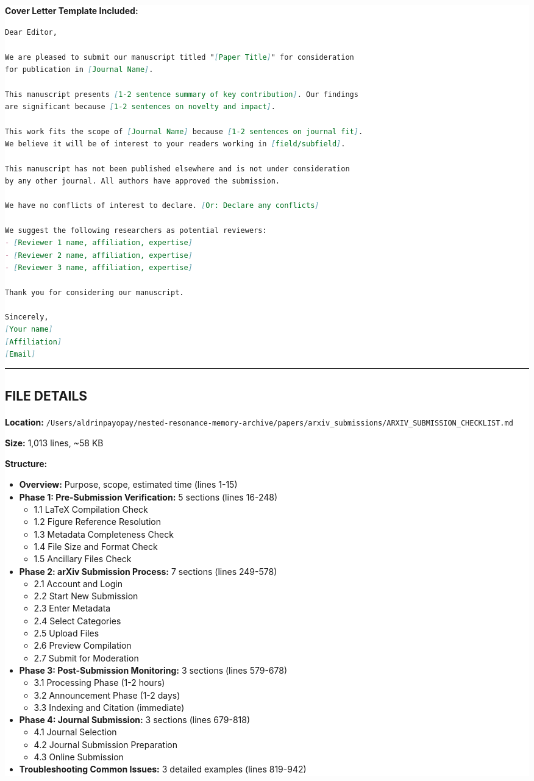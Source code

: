 **Cover Letter Template Included:**
```markdown
Dear Editor,

We are pleased to submit our manuscript titled "[Paper Title]" for consideration
for publication in [Journal Name].

This manuscript presents [1-2 sentence summary of key contribution]. Our findings
are significant because [1-2 sentences on novelty and impact].

This work fits the scope of [Journal Name] because [1-2 sentences on journal fit].
We believe it will be of interest to your readers working in [field/subfield].

This manuscript has not been published elsewhere and is not under consideration
by any other journal. All authors have approved the submission.

We have no conflicts of interest to declare. [Or: Declare any conflicts]

We suggest the following researchers as potential reviewers:
- [Reviewer 1 name, affiliation, expertise]
- [Reviewer 2 name, affiliation, expertise]
- [Reviewer 3 name, affiliation, expertise]

Thank you for considering our manuscript.

Sincerely,
[Your name]
[Affiliation]
[Email]
```

---

## FILE DETAILS

**Location:** `/Users/aldrinpayopay/nested-resonance-memory-archive/papers/arxiv_submissions/ARXIV_SUBMISSION_CHECKLIST.md`

**Size:** 1,013 lines, ~58 KB

**Structure:**
- **Overview:** Purpose, scope, estimated time (lines 1-15)
- **Phase 1: Pre-Submission Verification:** 5 sections (lines 16-248)
  - 1.1 LaTeX Compilation Check
  - 1.2 Figure Reference Resolution
  - 1.3 Metadata Completeness Check
  - 1.4 File Size and Format Check
  - 1.5 Ancillary Files Check
- **Phase 2: arXiv Submission Process:** 7 sections (lines 249-578)
  - 2.1 Account and Login
  - 2.2 Start New Submission
  - 2.3 Enter Metadata
  - 2.4 Select Categories
  - 2.5 Upload Files
  - 2.6 Preview Compilation
  - 2.7 Submit for Moderation
- **Phase 3: Post-Submission Monitoring:** 3 sections (lines 579-678)
  - 3.1 Processing Phase (1-2 hours)
  - 3.2 Announcement Phase (1-2 days)
  - 3.3 Indexing and Citation (immediate)
- **Phase 4: Journal Submission:** 3 sections (lines 679-818)
  - 4.1 Journal Selection
  - 4.2 Journal Submission Preparation
  - 4.3 Online Submission
- **Troubleshooting Common Issues:** 3 detailed examples (lines 819-942)
